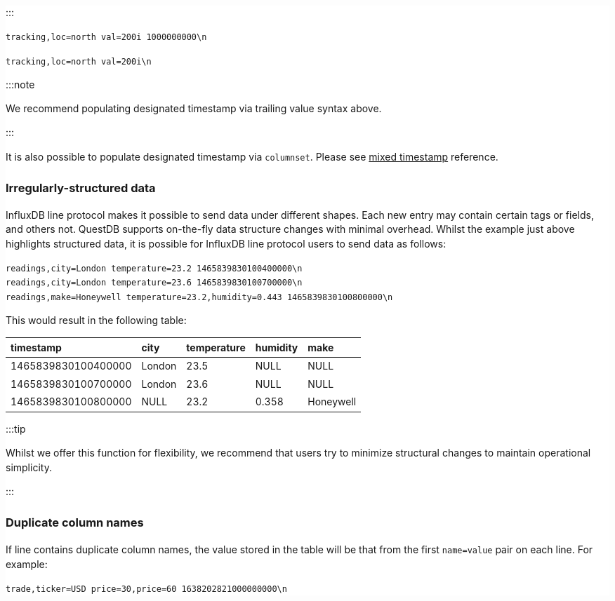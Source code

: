 :::

```shell title="Example of ILP message with desginated timestamp value"
tracking,loc=north val=200i 1000000000\n
```

```shell title="Example of ILP message sans timestamp"
tracking,loc=north val=200i\n
```

:::note

We recommend populating designated timestamp via trailing value syntax above.

:::

It is also possible to populate designated timestamp via `columnset`. Please see
[mixed timestamp](/docs/reference/api/ilp/columnset-types#timestamp) reference.

### Irregularly-structured data

InfluxDB line protocol makes it possible to send data under different shapes.
Each new entry may contain certain tags or fields, and others not. QuestDB
supports on-the-fly data structure changes with minimal overhead. Whilst the
example just above highlights structured data, it is possible for InfluxDB line
protocol users to send data as follows:

```shell
readings,city=London temperature=23.2 1465839830100400000\n
readings,city=London temperature=23.6 1465839830100700000\n
readings,make=Honeywell temperature=23.2,humidity=0.443 1465839830100800000\n
```

This would result in the following table:

| timestamp           | city   | temperature | humidity | make      |
| :------------------ | :----- | :---------- | :------- | :-------- |
| 1465839830100400000 | London | 23.5        | NULL     | NULL      |
| 1465839830100700000 | London | 23.6        | NULL     | NULL      |
| 1465839830100800000 | NULL   | 23.2        | 0.358    | Honeywell |

:::tip

Whilst we offer this function for flexibility, we recommend that users try to
minimize structural changes to maintain operational simplicity.

:::

### Duplicate column names

If line contains duplicate column names, the value stored in the table will be
that from the first `name=value` pair on each line. For example:

```shell
trade,ticker=USD price=30,price=60 1638202821000000000\n
```
